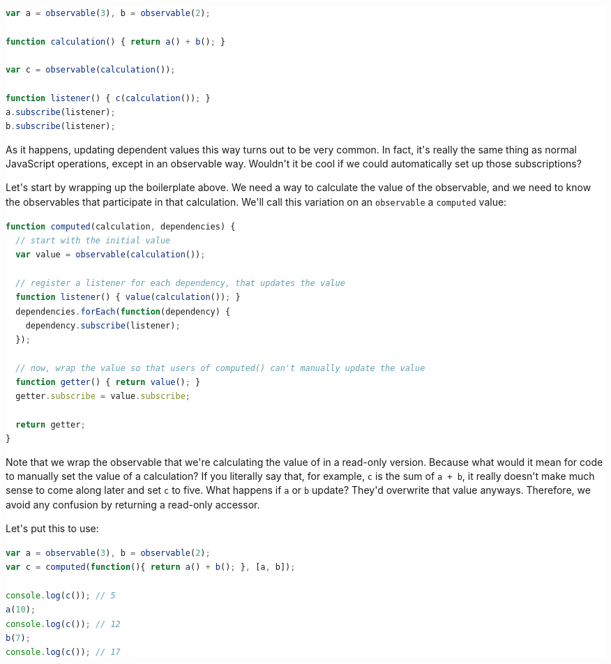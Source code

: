 ```js
var a = observable(3), b = observable(2);

function calculation() { return a() + b(); }

var c = observable(calculation());

function listener() { c(calculation()); }
a.subscribe(listener);
b.subscribe(listener);
```

As it happens, updating dependent values this way turns out to be very common. In fact, it's really the same thing as normal JavaScript operations, except in an observable way. Wouldn't it be cool if we could automatically set up those subscriptions?

Let's start by wrapping up the boilerplate above. We need a way to calculate the value of the observable, and we need to know the observables that participate in that calculation. We'll call this variation on an `observable` a `computed` value:

```js
function computed(calculation, dependencies) {
  // start with the initial value
  var value = observable(calculation());

  // register a listener for each dependency, that updates the value
  function listener() { value(calculation()); }
  dependencies.forEach(function(dependency) {
    dependency.subscribe(listener);
  });

  // now, wrap the value so that users of computed() can't manually update the value
  function getter() { return value(); }
  getter.subscribe = value.subscribe;

  return getter;
}
```

Note that we wrap the observable that we're calculating the value of in a read-only version. Because what would it mean for code to manually set the value of a calculation? If you literally say that, for example, `c` is the sum of `a + b`, it really doesn't make much sense to come along later and set `c` to five. What happens if `a` or `b` update? They'd overwrite that value anyways. Therefore, we avoid any confusion by returning a read-only accessor.

Let's put this to use:

```js
var a = observable(3), b = observable(2);
var c = computed(function(){ return a() + b(); }, [a, b]);

console.log(c()); // 5
a(10);
console.log(c()); // 12
b(7);
console.log(c()); // 17
```

